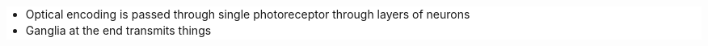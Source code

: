 * Optical encoding is passed through single photoreceptor through layers of neurons
* Ganglia at the end transmits things
